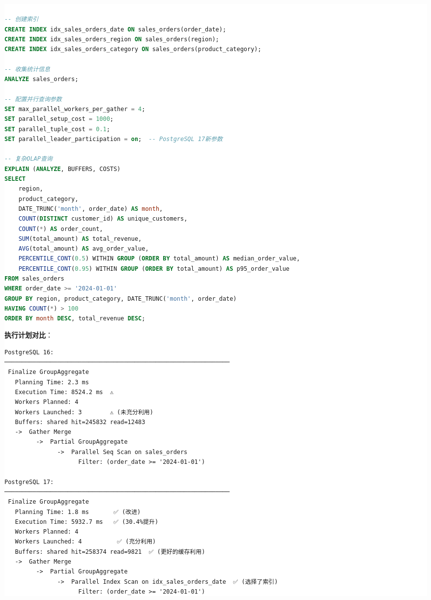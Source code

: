 ```sql

-- 创建索引
CREATE INDEX idx_sales_orders_date ON sales_orders(order_date);
CREATE INDEX idx_sales_orders_region ON sales_orders(region);
CREATE INDEX idx_sales_orders_category ON sales_orders(product_category);

-- 收集统计信息
ANALYZE sales_orders;

-- 配置并行查询参数
SET max_parallel_workers_per_gather = 4;
SET parallel_setup_cost = 1000;
SET parallel_tuple_cost = 0.1;
SET parallel_leader_participation = on;  -- PostgreSQL 17新参数

-- 复杂OLAP查询
EXPLAIN (ANALYZE, BUFFERS, COSTS)
SELECT
    region,
    product_category,
    DATE_TRUNC('month', order_date) AS month,
    COUNT(DISTINCT customer_id) AS unique_customers,
    COUNT(*) AS order_count,
    SUM(total_amount) AS total_revenue,
    AVG(total_amount) AS avg_order_value,
    PERCENTILE_CONT(0.5) WITHIN GROUP (ORDER BY total_amount) AS median_order_value,
    PERCENTILE_CONT(0.95) WITHIN GROUP (ORDER BY total_amount) AS p95_order_value
FROM sales_orders
WHERE order_date >= '2024-01-01'
GROUP BY region, product_category, DATE_TRUNC('month', order_date)
HAVING COUNT(*) > 100
ORDER BY month DESC, total_revenue DESC;
```

**执行计划对比**：

```
PostgreSQL 16:
────────────────────────────────────────────────────────────────
 Finalize GroupAggregate
   Planning Time: 2.3 ms
   Execution Time: 8524.2 ms  ⚠️
   Workers Planned: 4
   Workers Launched: 3        ⚠️ (未充分利用)
   Buffers: shared hit=245832 read=12483
   ->  Gather Merge
         ->  Partial GroupAggregate
               ->  Parallel Seq Scan on sales_orders
                     Filter: (order_date >= '2024-01-01')

PostgreSQL 17:
────────────────────────────────────────────────────────────────
 Finalize GroupAggregate
   Planning Time: 1.8 ms       ✅ (改进)
   Execution Time: 5932.7 ms   ✅ (30.4%提升)
   Workers Planned: 4
   Workers Launched: 4          ✅ (充分利用)
   Buffers: shared hit=258374 read=9821  ✅ (更好的缓存利用)
   ->  Gather Merge
         ->  Partial GroupAggregate
               ->  Parallel Index Scan on idx_sales_orders_date  ✅ (选择了索引)
                     Filter: (order_date >= '2024-01-01')
```
